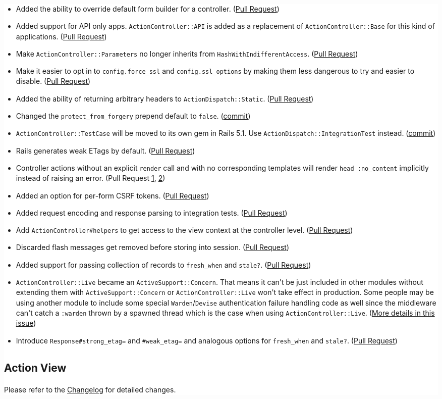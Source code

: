 * Added the ability to override default form builder for a controller. ([Pull Request](https://github.com/rails/rails/pull/19736))

* Added support for API only apps. `ActionController::API` is added as a replacement of `ActionController::Base` for this kind of applications. ([Pull Request](https://github.com/rails/rails/pull/19832))

* Make `ActionController::Parameters` no longer inherits from `HashWithIndifferentAccess`. ([Pull Request](https://github.com/rails/rails/pull/20868))

* Make it easier to opt in to `config.force_ssl` and `config.ssl_options` by making them less dangerous to try and easier to disable. ([Pull Request](https://github.com/rails/rails/pull/21520))

* Added the ability of returning arbitrary headers to `ActionDispatch::Static`. ([Pull Request](https://github.com/rails/rails/pull/19135))

* Changed the `protect_from_forgery` prepend default to `false`. ([commit](https://github.com/rails/rails/commit/39794037817703575c35a75f1961b01b83791191))

* `ActionController::TestCase` will be moved to its own gem in Rails 5.1. Use `ActionDispatch::IntegrationTest` instead. ([commit](https://github.com/rails/rails/commit/4414c5d1795e815b102571425974a8b1d46d932d))

* Rails generates weak ETags by default. ([Pull Request](https://github.com/rails/rails/pull/17573))

* Controller actions without an explicit `render` call and with no corresponding templates will render `head :no_content` implicitly instead of raising an error. (Pull Request [1](https://github.com/rails/rails/pull/19377), [2](https://github.com/rails/rails/pull/23827))

* Added an option for per-form CSRF tokens. ([Pull Request](https://github.com/rails/rails/pull/22275))

* Added request encoding and response parsing to integration tests. ([Pull Request](https://github.com/rails/rails/pull/21671))

* Add `ActionController#helpers` to get access to the view context at the controller level. ([Pull Request](https://github.com/rails/rails/pull/24866))

* Discarded flash messages get removed before storing into session. ([Pull Request](https://github.com/rails/rails/pull/18721))

* Added support for passing collection of records to `fresh_when` and `stale?`. ([Pull Request](https://github.com/rails/rails/pull/18374))

* `ActionController::Live` became an `ActiveSupport::Concern`. That means it can't be just included in other modules without extending them with `ActiveSupport::Concern` or `ActionController::Live` won't take effect in production. Some people may be using another module to include some special `Warden`/`Devise` authentication failure handling code as well since the middleware can't catch a `:warden` thrown by a spawned thread which is the case when using `ActionController::Live`. ([More details in this issue](https://github.com/rails/rails/issues/25581))

* Introduce `Response#strong_etag=` and `#weak_etag=` and analogous options for `fresh_when` and `stale?`. ([Pull Request](https://github.com/rails/rails/pull/24387))

Action View
-------------

Please refer to the [Changelog][action-view] for detailed changes.


[railties]:       https://github.com/rails/rails/blob/5-0-stable/railties/CHANGELOG.md
[action-pack]:    https://github.com/rails/rails/blob/5-0-stable/actionpack/CHANGELOG.md
[action-view]:    https://github.com/rails/rails/blob/5-0-stable/actionview/CHANGELOG.md
[action-mailer]:  https://github.com/rails/rails/blob/5-0-stable/actionmailer/CHANGELOG.md
[action-cable]:   https://github.com/rails/rails/blob/5-0-stable/actioncable/CHANGELOG.md
[active-record]:  https://github.com/rails/rails/blob/5-0-stable/activerecord/CHANGELOG.md
[active-model]:   https://github.com/rails/rails/blob/5-0-stable/activemodel/CHANGELOG.md
[active-support]: https://github.com/rails/rails/blob/5-0-stable/activesupport/CHANGELOG.md
[active-job]:     https://github.com/rails/rails/blob/5-0-stable/activejob/CHANGELOG.md